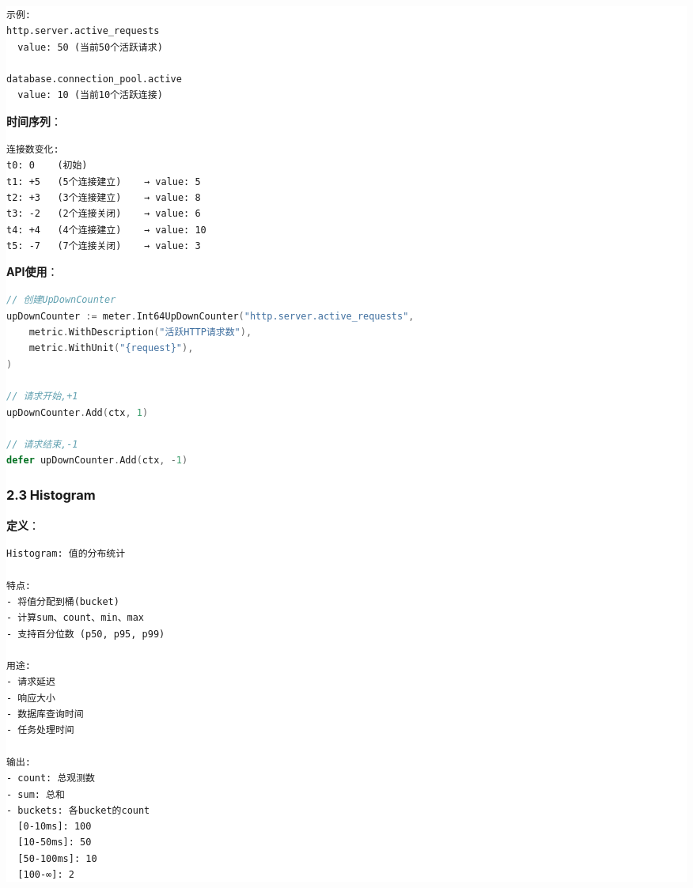```text
示例:
http.server.active_requests
  value: 50 (当前50个活跃请求)
  
database.connection_pool.active
  value: 10 (当前10个活跃连接)
```

**时间序列**：

```text
连接数变化:
t0: 0    (初始)
t1: +5   (5个连接建立)    → value: 5
t2: +3   (3个连接建立)    → value: 8
t3: -2   (2个连接关闭)    → value: 6
t4: +4   (4个连接建立)    → value: 10
t5: -7   (7个连接关闭)    → value: 3
```

**API使用**：

```go
// 创建UpDownCounter
upDownCounter := meter.Int64UpDownCounter("http.server.active_requests",
    metric.WithDescription("活跃HTTP请求数"),
    metric.WithUnit("{request}"),
)

// 请求开始,+1
upDownCounter.Add(ctx, 1)

// 请求结束,-1
defer upDownCounter.Add(ctx, -1)
```

### 2.3 Histogram

**定义**：

```text
Histogram: 值的分布统计

特点:
- 将值分配到桶(bucket)
- 计算sum、count、min、max
- 支持百分位数 (p50, p95, p99)

用途:
- 请求延迟
- 响应大小
- 数据库查询时间
- 任务处理时间

输出:
- count: 总观测数
- sum: 总和
- buckets: 各bucket的count
  [0-10ms]: 100
  [10-50ms]: 50
  [50-100ms]: 10
  [100-∞]: 2
```
